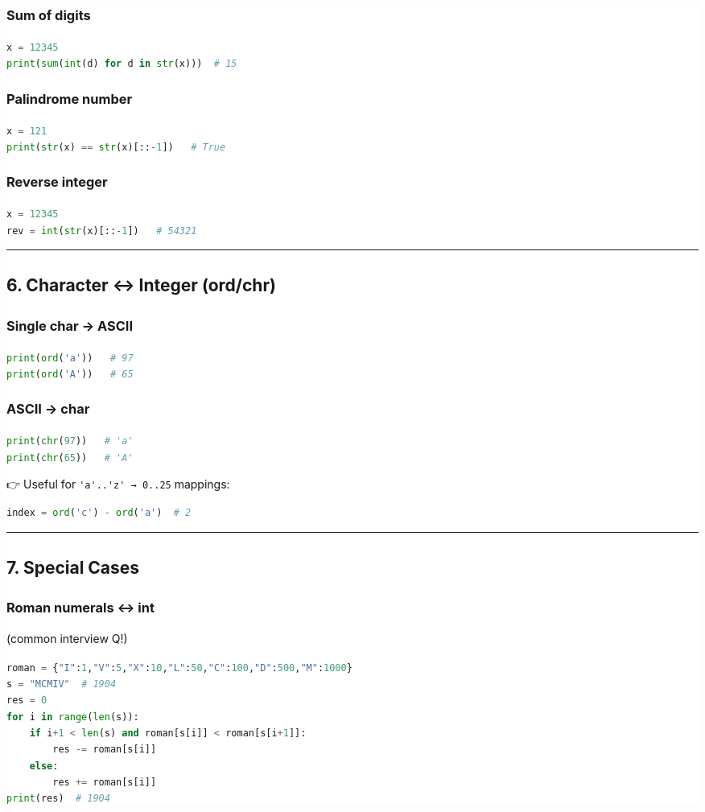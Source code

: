 ### Sum of digits

```python
x = 12345
print(sum(int(d) for d in str(x)))  # 15
```

### Palindrome number

```python
x = 121
print(str(x) == str(x)[::-1])   # True
```

### Reverse integer

```python
x = 12345
rev = int(str(x)[::-1])   # 54321
```

---

## 6. **Character ↔ Integer (ord/chr)**

### Single char → ASCII

```python
print(ord('a'))   # 97
print(ord('A'))   # 65
```

### ASCII → char

```python
print(chr(97))   # 'a'
print(chr(65))   # 'A'
```

👉 Useful for `'a'..'z' → 0..25` mappings:

```python
index = ord('c') - ord('a')  # 2
```

---

## 7. **Special Cases**

### Roman numerals ↔ int

(common interview Q!)

```python
roman = {"I":1,"V":5,"X":10,"L":50,"C":100,"D":500,"M":1000}
s = "MCMIV"  # 1904
res = 0
for i in range(len(s)):
    if i+1 < len(s) and roman[s[i]] < roman[s[i+1]]:
        res -= roman[s[i]]
    else:
        res += roman[s[i]]
print(res)  # 1904
```
